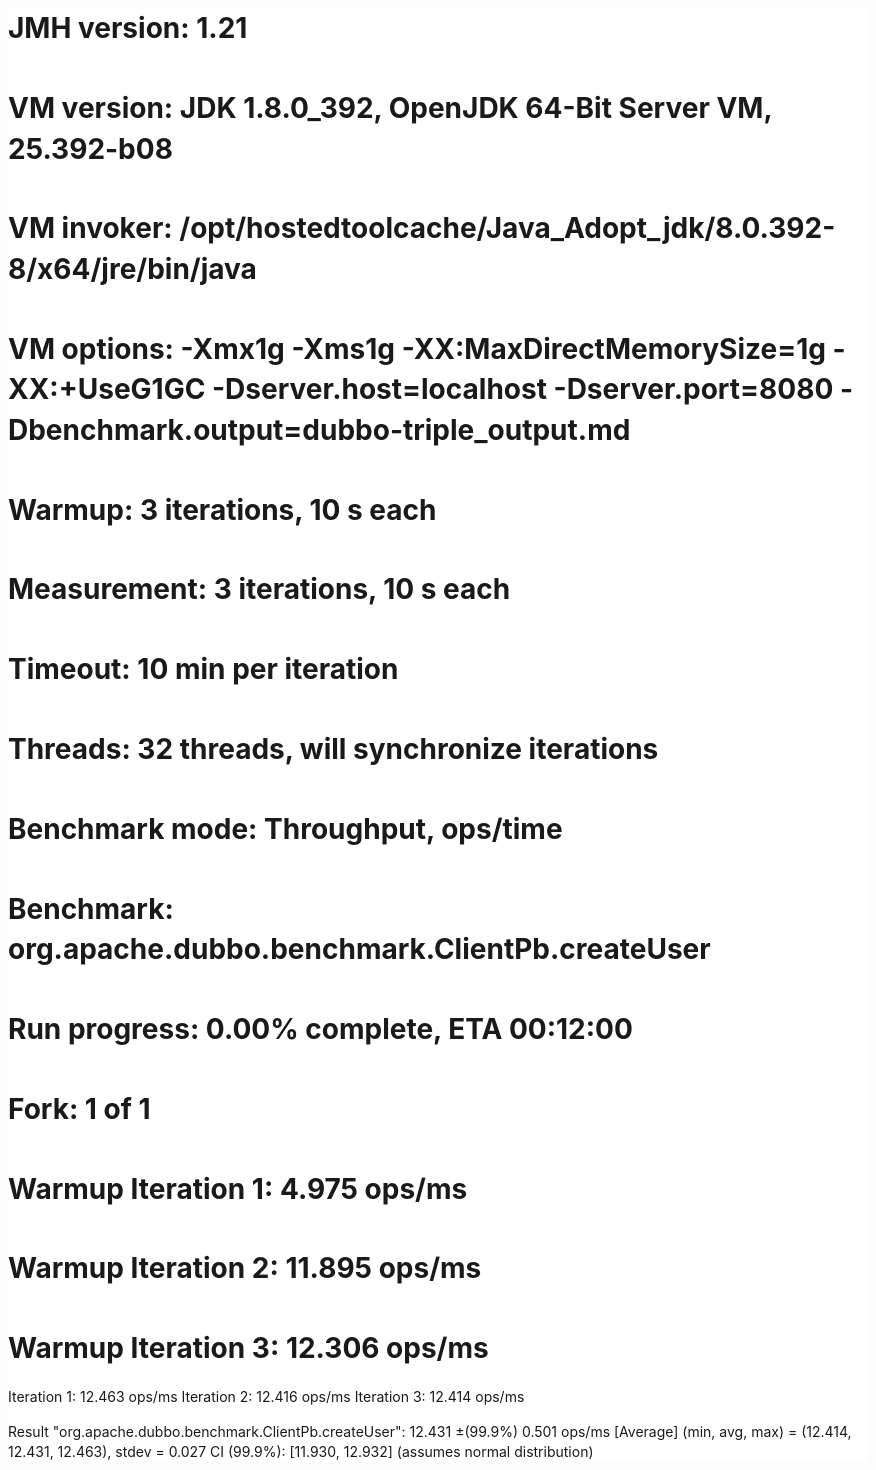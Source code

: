 # JMH version: 1.21
# VM version: JDK 1.8.0_392, OpenJDK 64-Bit Server VM, 25.392-b08
# VM invoker: /opt/hostedtoolcache/Java_Adopt_jdk/8.0.392-8/x64/jre/bin/java
# VM options: -Xmx1g -Xms1g -XX:MaxDirectMemorySize=1g -XX:+UseG1GC -Dserver.host=localhost -Dserver.port=8080 -Dbenchmark.output=dubbo-triple_output.md
# Warmup: 3 iterations, 10 s each
# Measurement: 3 iterations, 10 s each
# Timeout: 10 min per iteration
# Threads: 32 threads, will synchronize iterations
# Benchmark mode: Throughput, ops/time
# Benchmark: org.apache.dubbo.benchmark.ClientPb.createUser

# Run progress: 0.00% complete, ETA 00:12:00
# Fork: 1 of 1
# Warmup Iteration   1: 4.975 ops/ms
# Warmup Iteration   2: 11.895 ops/ms
# Warmup Iteration   3: 12.306 ops/ms
Iteration   1: 12.463 ops/ms
Iteration   2: 12.416 ops/ms
Iteration   3: 12.414 ops/ms


Result "org.apache.dubbo.benchmark.ClientPb.createUser":
  12.431 ±(99.9%) 0.501 ops/ms [Average]
  (min, avg, max) = (12.414, 12.431, 12.463), stdev = 0.027
  CI (99.9%): [11.930, 12.932] (assumes normal distribution)
